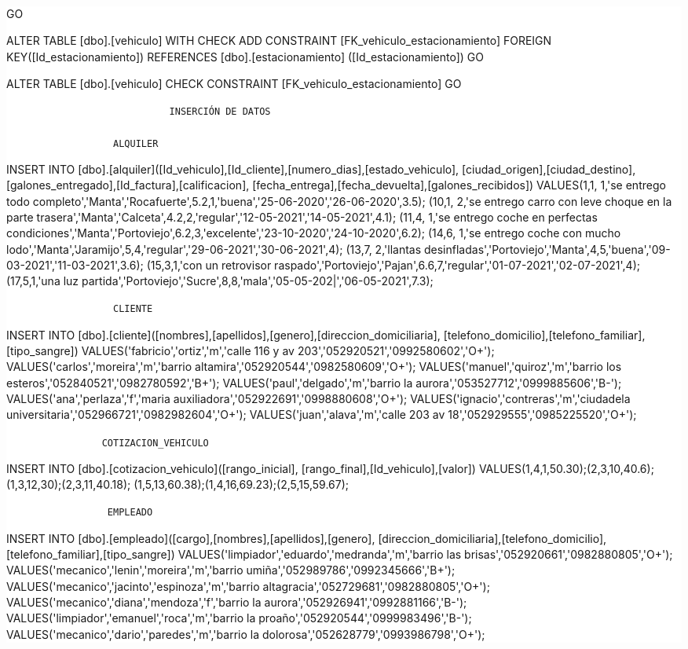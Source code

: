 GO

ALTER TABLE [dbo].[vehiculo]  WITH CHECK ADD  CONSTRAINT [FK_vehiculo_estacionamiento] FOREIGN KEY([Id_estacionamiento])
REFERENCES [dbo].[estacionamiento] ([Id_estacionamiento])
GO

ALTER TABLE [dbo].[vehiculo] CHECK CONSTRAINT [FK_vehiculo_estacionamiento]
GO


                                 INSERCIÓN DE DATOS

                       ALQUILER
INSERT INTO [dbo].[alquiler]([Id_vehiculo],[Id_cliente],[numero_dias],[estado_vehiculo],
[ciudad_origen],[ciudad_destino],[galones_entregado],[Id_factura],[calificacion],
[fecha_entrega],[fecha_devuelta],[galones_recibidos])
VALUES(1,1, 1,'se entrego todo completo','Manta','Rocafuerte',5.2,1,'buena','25-06-2020','26-06-2020',3.5);
(10,1, 2,'se entrego carro con leve choque en la parte trasera','Manta','Calceta',4.2,2,'regular','12-05-2021','14-05-2021',4.1);
(11,4, 1,'se entrego coche en perfectas condiciones','Manta','Portoviejo',6.2,3,'excelente','23-10-2020','24-10-2020',6.2);
(14,6, 1,'se entrego coche con mucho lodo','Manta','Jaramijo',5,4,'regular','29-06-2021','30-06-2021',4);
(13,7, 2,'llantas desinfladas','Portoviejo','Manta',4,5,'buena','09-03-2021','11-03-2021',3.6);
(15,3,1,'con un retrovisor raspado','Portoviejo','Pajan',6.6,7,'regular','01-07-2021','02-07-2021',4);
(17,5,1,'una luz partida','Portoviejo','Sucre',8,8,'mala','05-05-202|','06-05-2021',7.3);

                       CLIENTE
INSERT INTO [dbo].[cliente]([nombres],[apellidos],[genero],[direccion_domiciliaria],
[telefono_domicilio],[telefono_familiar],[tipo_sangre])
VALUES('fabricio','ortiz','m','calle 116 y av 203','052920521','0992580602','O+');
VALUES('carlos','moreira','m','barrio altamira','052920544','0982580609','O+');
VALUES('manuel','quiroz','m','barrio los esteros','052840521','0982780592','B+');
VALUES('paul','delgado','m','barrio la aurora','053527712','0999885606','B-');
VALUES('ana','perlaza','f','maria auxiliadora','052922691','0998880608','O+');
VALUES('ignacio','contreras','m','ciudadela universitaria','052966721','0982982604','O+');
VALUES('juan','alava','m','calle 203 av 18','052929555','0985225520','O+');

                     COTIZACION_VEHICULO
INSERT INTO [dbo].[cotizacion_vehiculo]([rango_inicial],
[rango_final],[Id_vehiculo],[valor])
VALUES(1,4,1,50.30);(2,3,10,40.6);(1,3,12,30);(2,3,11,40.18);
(1,5,13,60.38);(1,4,16,69.23);(2,5,15,59.67);

                      EMPLEADO
INSERT INTO [dbo].[empleado]([cargo],[nombres],[apellidos],[genero],
[direccion_domiciliaria],[telefono_domicilio],[telefono_familiar],[tipo_sangre])
VALUES('limpiador','eduardo','medranda','m','barrio las brisas','052920661','0982880805','O+');
VALUES('mecanico','lenin','moreira','m','barrio umiña','052989786','0992345666','B+');
VALUES('mecanico','jacinto','espinoza','m','barrio altagracia','052729681','0982880805','O+');
VALUES('mecanico','diana','mendoza','f','barrio la aurora','052926941','0992881166','B-');
VALUES('limpiador','emanuel','roca','m','barrio la proaño','052920544','0999983496','B-');
VALUES('mecanico','dario','paredes','m','barrio la dolorosa','052628779','0993986798','O+');
